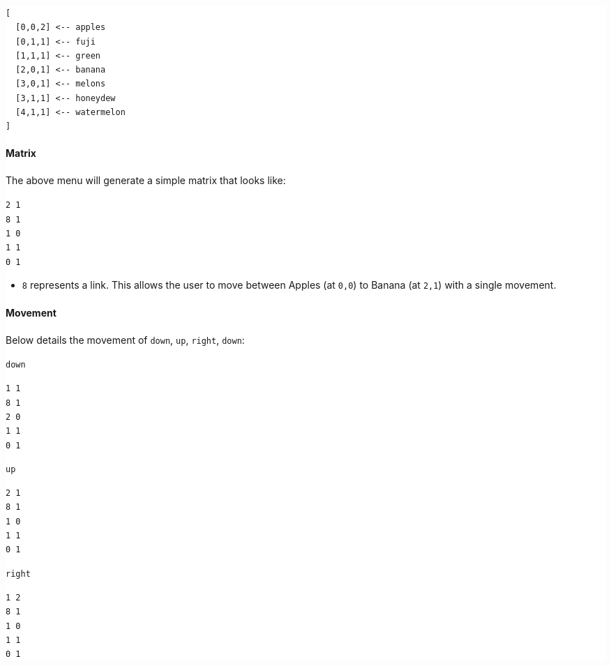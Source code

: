 ```
[
  [0,0,2] <-- apples
  [0,1,1] <-- fuji
  [1,1,1] <-- green
  [2,0,1] <-- banana
  [3,0,1] <-- melons
  [3,1,1] <-- honeydew
  [4,1,1] <-- watermelon
]
```

#### Matrix

The above menu will generate a simple matrix that looks like:

```
2 1
8 1
1 0
1 1
0 1
```

- `8` represents a link. This allows the user to move between Apples (at `0,0`) to Banana (at `2,1`) with a single movement.

#### Movement

Below details the movement of `down`, `up`, `right`, `down`:

`down`

```
1 1
8 1
2 0
1 1
0 1
```

`up`

```
2 1
8 1
1 0
1 1
0 1
```

`right`

```
1 2
8 1
1 0
1 1
0 1
```

